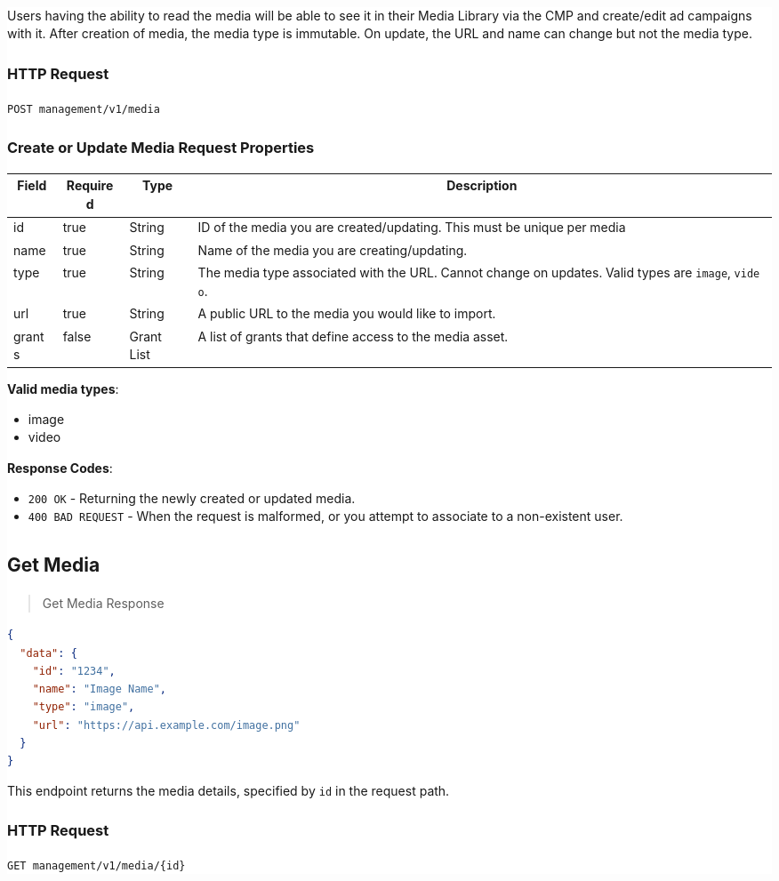 Users having the ability to read the media will be able to see it in their Media Library via the CMP and create/edit ad
campaigns with it. After creation of media, the media type is immutable. On update, the URL and name can change but not
the media type.

### HTTP Request

`POST management/v1/media`

### Create or Update Media Request Properties

| Field  | Required | Type       | Description                                                                                         |
|--------|----------|------------|-----------------------------------------------------------------------------------------------------|
| id     | true     | String     | ID of the media you are created/updating. This must be unique per media                             |
| name   | true     | String     | Name of the media you are creating/updating.                                                        |
| type   | true     | String     | The media type associated with the URL. Cannot change on updates. Valid types are `image`, `video`. |
| url    | true     | String     | A public URL to the media you would like to import.                                                 |
| grants | false    | Grant List | A list of grants that define access to the media asset.                                             |                                                                                          |

**Valid media types**:

- image
- video

**Response Codes**:

- `200 OK` - Returning the newly created or updated media.
- `400 BAD REQUEST` - When the request is malformed, or you attempt to associate to a non-existent user.

## Get Media

> Get Media Response

```json
{
  "data": {
    "id": "1234",
    "name": "Image Name",
    "type": "image",
    "url": "https://api.example.com/image.png"
  }
}
```

This endpoint returns the media details, specified by `id` in the request path.

### HTTP Request

`GET management/v1/media/{id}`
